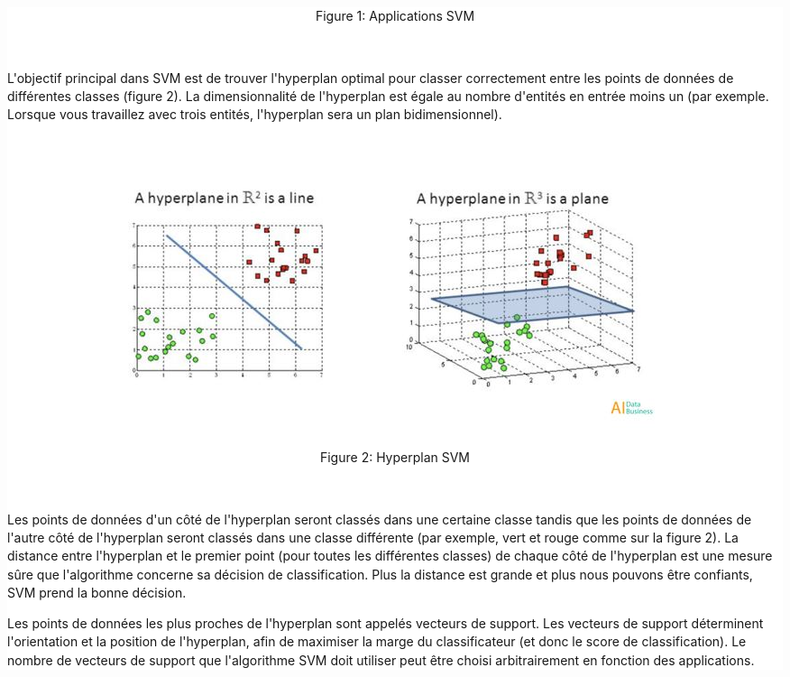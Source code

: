 

<p style="text-align:center">Figure 1: Applications SVM</p>



<p style="text-align:center">&nbsp;</p>



<p>L&#39;objectif principal dans SVM est de trouver l&#39;hyperplan optimal pour classer correctement entre les points de donn&eacute;es de diff&eacute;rentes classes (figure 2). La dimensionnalit&eacute; de l&#39;hyperplan est &eacute;gale au nombre d&#39;entit&eacute;s en entr&eacute;e moins un (par exemple. Lorsque vous travaillez avec trois entit&eacute;s, l&#39;hyperplan sera un plan bidimensionnel).</p>



<p>&nbsp;</p>



<p style="text-align:center"><img alt="" src="/images/media/uploads/2020/04/21/capture4.JPG" style="height:292px; width:641px" /></p>



<p style="text-align:center">Figure 2: Hyperplan SVM</p>



<p style="text-align:center">&nbsp;</p>



<p>Les points de donn&eacute;es d&#39;un c&ocirc;t&eacute; de l&#39;hyperplan seront class&eacute;s dans une certaine classe tandis que les points de donn&eacute;es de l&#39;autre c&ocirc;t&eacute; de l&#39;hyperplan seront class&eacute;s dans une classe diff&eacute;rente (par exemple, vert et rouge comme sur la figure 2). La distance entre l&#39;hyperplan et le premier point (pour toutes les diff&eacute;rentes classes) de chaque c&ocirc;t&eacute; de l&#39;hyperplan est une mesure s&ucirc;re que l&#39;algorithme concerne sa d&eacute;cision de classification. Plus la distance est grande et plus nous pouvons &ecirc;tre confiants, SVM prend la bonne d&eacute;cision.</p>



<p>Les points de donn&eacute;es les plus proches de l&#39;hyperplan sont appel&eacute;s vecteurs de support. Les vecteurs de support d&eacute;terminent l&#39;orientation et la position de l&#39;hyperplan, afin de maximiser la marge du classificateur (et donc le score de classification). Le nombre de vecteurs de support que l&#39;algorithme SVM doit utiliser peut &ecirc;tre choisi arbitrairement en fonction des applications.</p>
